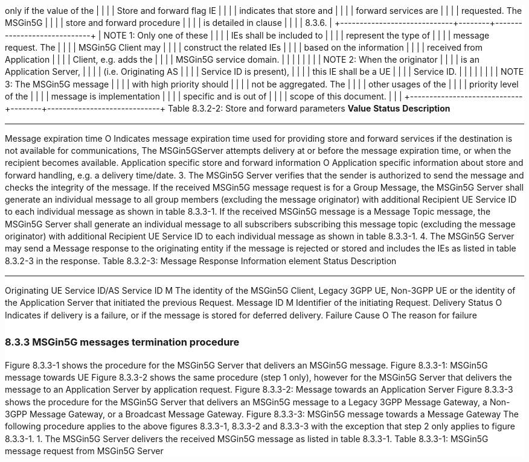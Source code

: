 only if the value of the | | | | Store and forward flag IE | | | | indicates that store and | | | | forward services are | | | | requested. The MSGin5G | | | | store and forward procedure | | | | is detailed in clause | | | | 8.3.6. | +-----------------------------+--------+-----------------------------+ | NOTE 1: Only one of these | | | | IEs shall be included to | | | | represent the type of | | | | message request. The | | | | MSGin5G Client may | | | | construct the related IEs | | | | based on the information | | | | received from Application | | | | Client, e.g. adds the | | | | MSGin5G service domain. | | | | | | | | NOTE 2: When the originator | | | | is an Application Server, | | | | (i.e. Originating AS | | | | Service ID is present), | | | | this IE shall be a UE | | | | Service ID. | | | | | | | | NOTE 3: The MSGin5G message | | | | with high priority should | | | | not be aggregated. The | | | | other usages of the | | | | priority level of the | | | | message is implementation | | | | specific and is out of | | | | scope of this document. | | | +-----------------------------+--------+-----------------------------+
Table 8.3.2-2: Store and forward parameters
**Value** **Status** **Description**
* * *
Message expiration time O Indicates message expiration time used for providing
store and forward services if the destination is not available for
communications, The MSGin5GServer attempts delivery at or before the message
expiration time, or when the recipient becomes available. Application specific
store and forward information O Application specific information about store
and forward handling, e.g. a delivery time/date.
3\. The MSGin5G Server verifies that the sender is authorized to send the
message and checks the integrity of the message.
If the received MSGin5G message request is for a Group Message, the MSGin5G
Server shall generate an individual message to all group members (excluding
the message originator) with additional Recipient UE Service ID to each
individual message as shown in table 8.3.3-1.
If the received MSGin5G message is a Message Topic message, the MSGin5G Server
shall generate an individual message to all subscribers subscribing this
message topic (excluding the message originator) with additional Recipient UE
Service ID to each individual message as shown in table 8.3.3-1.
4\. The MSGin5G Server may send a Message response to the originating entity
if the message is rejected or stored and includes the IEs as listed in table
8.3.2-3 in the response.
Table 8.3.2-3: Message Response
Information element Status Description
* * *
Originating UE Service ID/AS Service ID M The identity of the MSGin5G Client,
Legacy 3GPP UE, Non-3GPP UE or the identity of the Application Server that
initiated the previous Request. Message ID M Identifier of the initiating
Request. Delivery Status O Indicates if delivery is a failure, or if the
message is stored for deferred delivery. Failure Cause O The reason for
failure
### 8.3.3 MSGin5G messages termination procedure
Figure 8.3.3-1 shows the procedure for the MSGin5G Server that delivers an
MSGin5G message.
Figure 8.3.3-1: MSGin5G message towards UE
Figure 8.3.3-2 shows the same procedure (step 1 only), however for the MSGin5G
Server that delivers the message to an Application Server by application
request.
Figure 8.3.3-2: Message towards an Application Server
Figure 8.3.3-3 shows the procedure for the MSGin5G Server that delivers an
MSGin5G message to a Legacy 3GPP Message Gateway, a Non-3GPP Message Gateway,
or a Broadcast Message Gateway.
Figure 8.3.3-3: MSGin5G message towards a Message Gateway
The following procedure applies to the above figures 8.3.3-1, 8.3.3-2 and
8.3.3-3 with the exception that step 2 only applies to figure 8.3.3-1.
1\. The MSGin5G Server delivers the received MSGin5G message as listed in
table 8.3.3-1.
Table 8.3.3-1: MSGin5G message request from MSGin5G Server